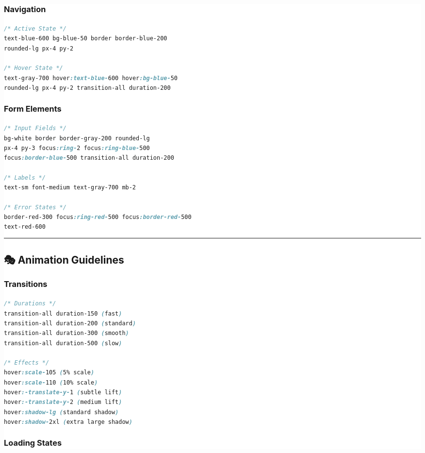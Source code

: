 ### Navigation

```css
/* Active State */
text-blue-600 bg-blue-50 border border-blue-200
rounded-lg px-4 py-2

/* Hover State */
text-gray-700 hover:text-blue-600 hover:bg-blue-50
rounded-lg px-4 py-2 transition-all duration-200
```

### Form Elements

```css
/* Input Fields */
bg-white border border-gray-200 rounded-lg
px-4 py-3 focus:ring-2 focus:ring-blue-500
focus:border-blue-500 transition-all duration-200

/* Labels */
text-sm font-medium text-gray-700 mb-2

/* Error States */
border-red-300 focus:ring-red-500 focus:border-red-500
text-red-600
```

---

## 🎭 Animation Guidelines

### Transitions

```css
/* Durations */
transition-all duration-150 (fast)
transition-all duration-200 (standard)
transition-all duration-300 (smooth)
transition-all duration-500 (slow)

/* Effects */
hover:scale-105 (5% scale)
hover:scale-110 (10% scale)
hover:-translate-y-1 (subtle lift)
hover:-translate-y-2 (medium lift)
hover:shadow-lg (standard shadow)
hover:shadow-2xl (extra large shadow)
```

### Loading States
